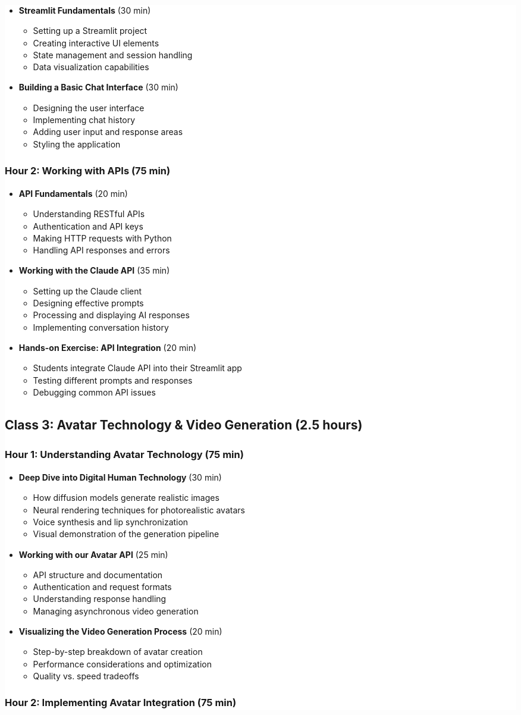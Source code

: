 - **Streamlit Fundamentals** (30 min)
  - Setting up a Streamlit project
  - Creating interactive UI elements
  - State management and session handling
  - Data visualization capabilities

- **Building a Basic Chat Interface** (30 min)
  - Designing the user interface
  - Implementing chat history
  - Adding user input and response areas
  - Styling the application

### Hour 2: Working with APIs (75 min)

- **API Fundamentals** (20 min)
  - Understanding RESTful APIs
  - Authentication and API keys
  - Making HTTP requests with Python
  - Handling API responses and errors

- **Working with the Claude API** (35 min)
  - Setting up the Claude client
  - Designing effective prompts
  - Processing and displaying AI responses
  - Implementing conversation history

- **Hands-on Exercise: API Integration** (20 min)
  - Students integrate Claude API into their Streamlit app
  - Testing different prompts and responses
  - Debugging common API issues

## Class 3: Avatar Technology & Video Generation (2.5 hours)

### Hour 1: Understanding Avatar Technology (75 min)

- **Deep Dive into Digital Human Technology** (30 min)
  - How diffusion models generate realistic images
  - Neural rendering techniques for photorealistic avatars
  - Voice synthesis and lip synchronization
  - Visual demonstration of the generation pipeline

- **Working with our Avatar API** (25 min)
  - API structure and documentation
  - Authentication and request formats
  - Understanding response handling
  - Managing asynchronous video generation

- **Visualizing the Video Generation Process** (20 min)
  - Step-by-step breakdown of avatar creation
  - Performance considerations and optimization
  - Quality vs. speed tradeoffs

### Hour 2: Implementing Avatar Integration (75 min)
